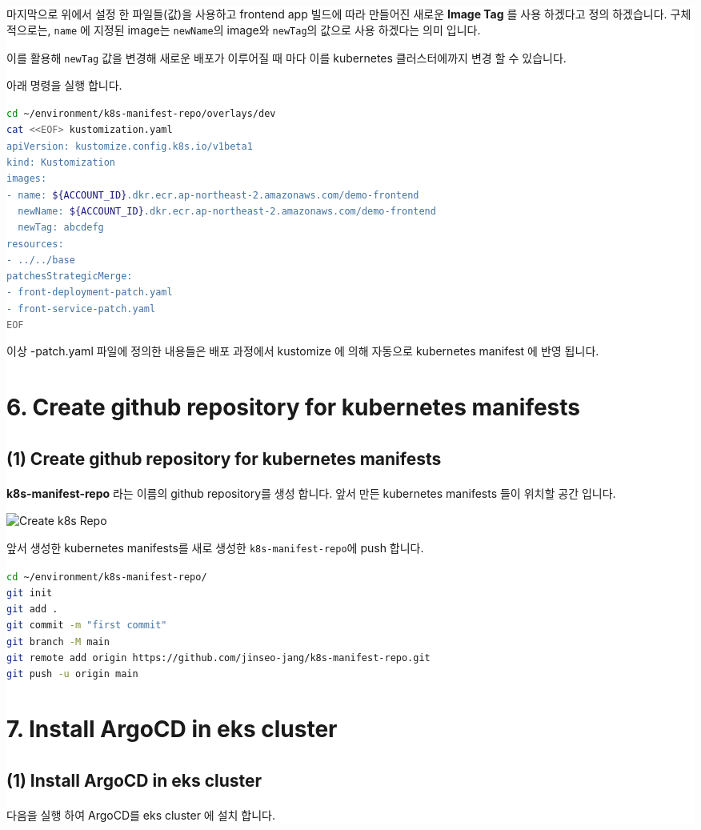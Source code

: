 마지막으로 위에서 설정 한 파일들(값)을 사용하고 frontend app 빌드에 따라 만들어진 새로운 **Image Tag** 를 사용 하겠다고 정의 하겠습니다. 구체적으로는, `name` 에 지정된 image는 `newName`의 image와 `newTag`의 값으로 사용 하겠다는 의미 입니다.

이를 활용해 `newTag` 값을 변경해 새로운 배포가 이루어질 때 마다 이를 kubernetes 클러스터에까지 변경 할 수 있습니다.

아래 명령을 실행 합니다.

```bash
cd ~/environment/k8s-manifest-repo/overlays/dev
cat <<EOF> kustomization.yaml
apiVersion: kustomize.config.k8s.io/v1beta1
kind: Kustomization
images:
- name: ${ACCOUNT_ID}.dkr.ecr.ap-northeast-2.amazonaws.com/demo-frontend
  newName: ${ACCOUNT_ID}.dkr.ecr.ap-northeast-2.amazonaws.com/demo-frontend
  newTag: abcdefg
resources:
- ../../base
patchesStrategicMerge:
- front-deployment-patch.yaml
- front-service-patch.yaml
EOF
```

이상 -patch.yaml 파일에 정의한 내용들은 배포 과정에서 kustomize 에 의해 자동으로 kubernetes manifest 에 반영 됩니다.

# 6. Create github repository for kubernetes manifests

## **(1)** Create github repository for kubernetes manifests

**k8s-manifest-repo** 라는 이름의 github repository를 생성 합니다. 앞서 만든 kubernetes manifests 들이 위치할 공간 입니다.

![Create k8s Repo](./images/create_k8s_repo.png)

앞서 생성한 kubernetes manifests를 새로 생성한 `k8s-manifest-repo`에 push 합니다.

```bash
cd ~/environment/k8s-manifest-repo/
git init
git add .
git commit -m "first commit"
git branch -M main
git remote add origin https://github.com/jinseo-jang/k8s-manifest-repo.git
git push -u origin main
```

# 7. Install ArgoCD in eks cluster

## **(1)** Install ArgoCD in eks cluster

다음을 실행 하여 ArgoCD를 eks cluster 에 설치 합니다.
